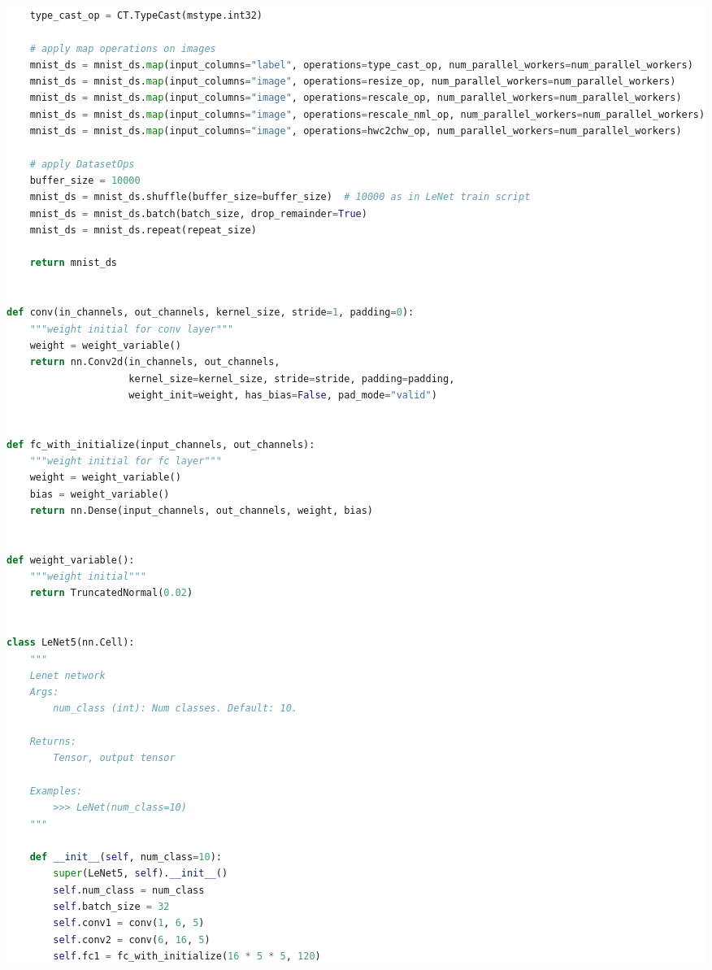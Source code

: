 ```python
    type_cast_op = CT.TypeCast(mstype.int32)

    # apply map operations on images
    mnist_ds = mnist_ds.map(input_columns="label", operations=type_cast_op, num_parallel_workers=num_parallel_workers)
    mnist_ds = mnist_ds.map(input_columns="image", operations=resize_op, num_parallel_workers=num_parallel_workers)
    mnist_ds = mnist_ds.map(input_columns="image", operations=rescale_op, num_parallel_workers=num_parallel_workers)
    mnist_ds = mnist_ds.map(input_columns="image", operations=rescale_nml_op, num_parallel_workers=num_parallel_workers)
    mnist_ds = mnist_ds.map(input_columns="image", operations=hwc2chw_op, num_parallel_workers=num_parallel_workers)

    # apply DatasetOps
    buffer_size = 10000
    mnist_ds = mnist_ds.shuffle(buffer_size=buffer_size)  # 10000 as in LeNet train script
    mnist_ds = mnist_ds.batch(batch_size, drop_remainder=True)
    mnist_ds = mnist_ds.repeat(repeat_size)

    return mnist_ds


def conv(in_channels, out_channels, kernel_size, stride=1, padding=0):
    """weight initial for conv layer"""
    weight = weight_variable()
    return nn.Conv2d(in_channels, out_channels,
                     kernel_size=kernel_size, stride=stride, padding=padding,
                     weight_init=weight, has_bias=False, pad_mode="valid")


def fc_with_initialize(input_channels, out_channels):
    """weight initial for fc layer"""
    weight = weight_variable()
    bias = weight_variable()
    return nn.Dense(input_channels, out_channels, weight, bias)


def weight_variable():
    """weight initial"""
    return TruncatedNormal(0.02)


class LeNet5(nn.Cell):
    """
    Lenet network
    Args:
        num_class (int): Num classes. Default: 10.

    Returns:
        Tensor, output tensor

    Examples:
        >>> LeNet(num_class=10)
    """

    def __init__(self, num_class=10):
        super(LeNet5, self).__init__()
        self.num_class = num_class
        self.batch_size = 32
        self.conv1 = conv(1, 6, 5)
        self.conv2 = conv(6, 16, 5)
        self.fc1 = fc_with_initialize(16 * 5 * 5, 120)
```